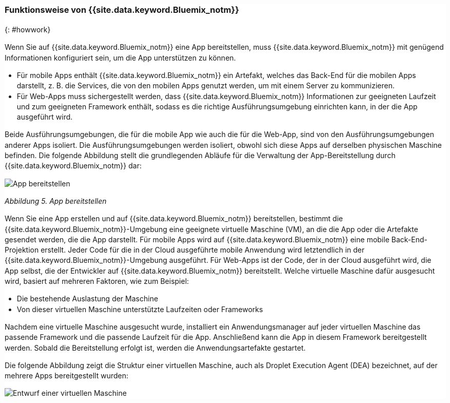 ### Funktionsweise von {{site.data.keyword.Bluemix_notm}}
{: #howwork}

Wenn Sie
auf {{site.data.keyword.Bluemix_notm}} eine App bereitstellen, muss
{{site.data.keyword.Bluemix_notm}} mit genügend Informationen
konfiguriert sein, um die App unterstützen zu können.

* Für mobile Apps enthält {{site.data.keyword.Bluemix_notm}} ein
Artefakt, welches das Back-End für die mobilen Apps darstellt, z. B. die Services, die von
den mobilen Apps genutzt werden, um mit einem Server zu kommunizieren.
* Für Web-Apps muss sichergestellt werden, dass {{site.data.keyword.Bluemix_notm}}
Informationen zur geeigneten Laufzeit und zum geeigneten Framework enthält, sodass es die richtige Ausführungsumgebung
einrichten kann, in der die App ausgeführt wird.

Beide Ausführungsumgebungen, die für die mobile App
wie auch die für die Web-App, sind von den Ausführungsumgebungen anderer Apps isoliert. Die Ausführungsumgebungen werden isoliert, obwohl sich diese Apps auf derselben physischen Maschine befinden. Die folgende
Abbildung stellt die grundlegenden Abläufe für die Verwaltung der App-Bereitstellung durch
{{site.data.keyword.Bluemix_notm}} dar: 

![App bereitstellen](images/deploy.png)

*Abbildung 5. App bereitstellen*

Wenn Sie eine App erstellen und auf
{{site.data.keyword.Bluemix_notm}} bereitstellen,
bestimmt die {{site.data.keyword.Bluemix_notm}}-Umgebung
eine geeignete virtuelle Maschine (VM), an die die App oder die Artefakte gesendet werden,
die die App darstellt. Für mobile Apps wird auf {{site.data.keyword.Bluemix_notm}}
eine mobile Back-End-Projektion erstellt. Jeder Code für die in der Cloud ausgeführte mobile Anwendung wird letztendlich in der {{site.data.keyword.Bluemix_notm}}-Umgebung ausgeführt. Für Web-Apps ist der Code, der in der Cloud ausgeführt wird, die App selbst, die der Entwickler
auf {{site.data.keyword.Bluemix_notm}} bereitstellt. Welche virtuelle Maschine dafür ausgesucht wird, basiert auf mehreren Faktoren, wie zum Beispiel:

* Die bestehende Auslastung der Maschine
* Von dieser virtuellen Maschine unterstützte Laufzeiten oder Frameworks

Nachdem eine
virtuelle Maschine ausgesucht wurde, installiert ein Anwendungsmanager auf jeder virtuellen Maschine
das passende Framework und die passende Laufzeit für die App. Anschließend kann die App in diesem
Framework bereitgestellt werden. Sobald die Bereitstellung erfolgt ist, werden die Anwendungsartefakte gestartet.

Die
folgende Abbildung zeigt die Struktur einer virtuellen Maschine, auch als
Droplet Execution Agent (DEA) bezeichnet, auf der mehrere Apps bereitgestellt wurden: 

![Entwurf einer virtuellen Maschine](images/container.png)
